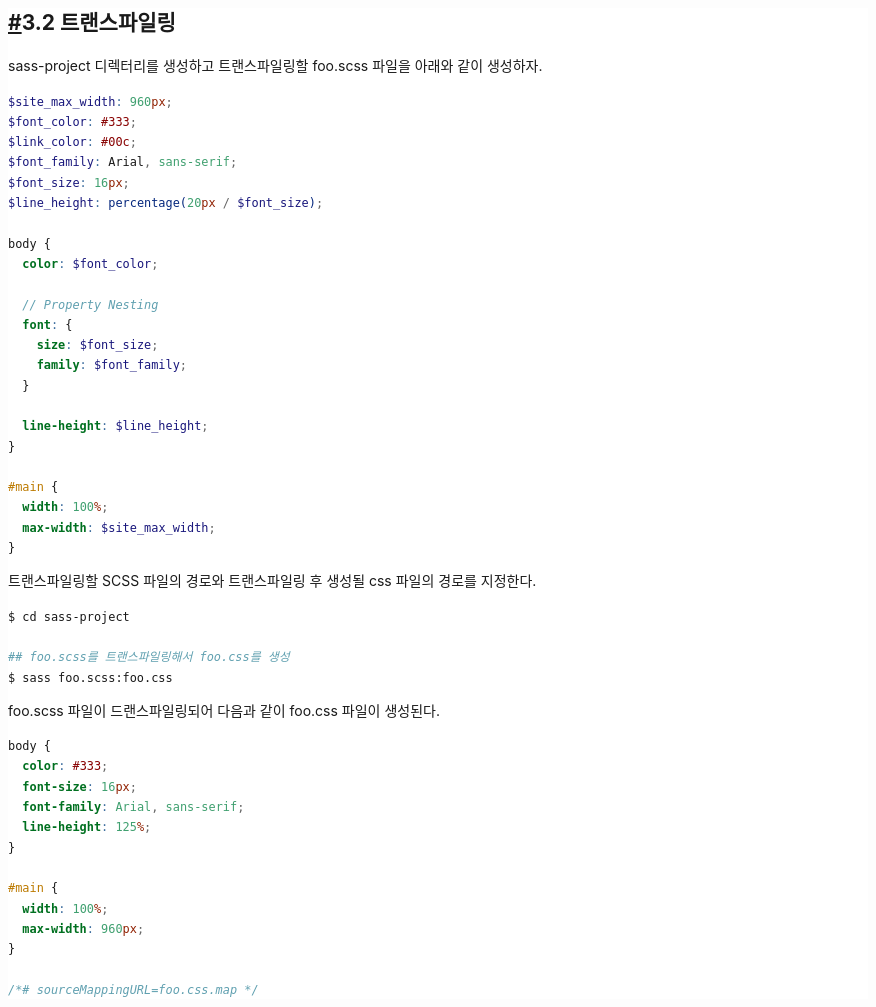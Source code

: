## [#](https://poiemaweb.com/sass-basics#32-%ED%8A%B8%EB%9E%9C%EC%8A%A4%ED%8C%8C%EC%9D%BC%EB%A7%81)3.2 트랜스파일링

sass-project 디렉터리를 생성하고 트랜스파일링할 foo.scss 파일을 아래와 같이 생성하자.

```scss
$site_max_width: 960px;
$font_color: #333;
$link_color: #00c;
$font_family: Arial, sans-serif;
$font_size: 16px;
$line_height: percentage(20px / $font_size);

body {
  color: $font_color;

  // Property Nesting
  font: {
    size: $font_size;
    family: $font_family;
  }

  line-height: $line_height;
}

#main {
  width: 100%;
  max-width: $site_max_width;
}

```

트랜스파일링할 SCSS 파일의 경로와 트랜스파일링 후 생성될 css 파일의 경로를 지정한다.

```bash
$ cd sass-project

## foo.scss를 트랜스파일링해서 foo.css를 생성
$ sass foo.scss:foo.css

```

foo.scss 파일이 드랜스파일링되어 다음과 같이 foo.css 파일이 생성된다.

```css
body {
  color: #333;
  font-size: 16px;
  font-family: Arial, sans-serif;
  line-height: 125%;
}

#main {
  width: 100%;
  max-width: 960px;
}

/*# sourceMappingURL=foo.css.map */

```

